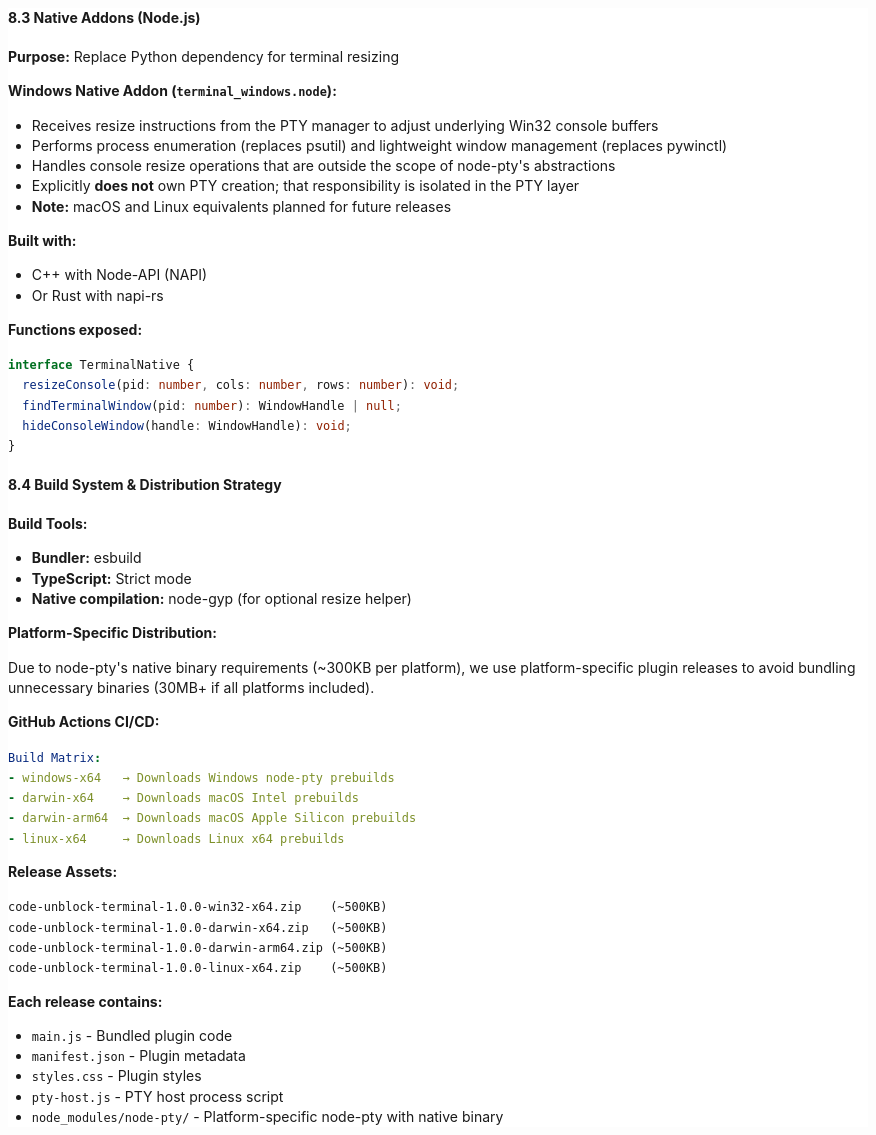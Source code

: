 #### 8.3 Native Addons (Node.js)
**Purpose:** Replace Python dependency for terminal resizing

**Windows Native Addon (`terminal_windows.node`):**
- Receives resize instructions from the PTY manager to adjust underlying Win32 console buffers
- Performs process enumeration (replaces psutil) and lightweight window management (replaces pywinctl)
- Handles console resize operations that are outside the scope of node-pty's abstractions
- Explicitly **does not** own PTY creation; that responsibility is isolated in the PTY layer
- **Note:** macOS and Linux equivalents planned for future releases

**Built with:**
- C++ with Node-API (NAPI)
- Or Rust with napi-rs

**Functions exposed:**
```typescript
interface TerminalNative {
  resizeConsole(pid: number, cols: number, rows: number): void;
  findTerminalWindow(pid: number): WindowHandle | null;
  hideConsoleWindow(handle: WindowHandle): void;
}
```

#### 8.4 Build System & Distribution Strategy
**Build Tools:**
- **Bundler:** esbuild
- **TypeScript:** Strict mode
- **Native compilation:** node-gyp (for optional resize helper)

**Platform-Specific Distribution:**

Due to node-pty's native binary requirements (~300KB per platform), we use platform-specific plugin releases to avoid bundling unnecessary binaries (30MB+ if all platforms included).

**GitHub Actions CI/CD:**
```yaml
Build Matrix:
- windows-x64   → Downloads Windows node-pty prebuilds
- darwin-x64    → Downloads macOS Intel prebuilds
- darwin-arm64  → Downloads macOS Apple Silicon prebuilds
- linux-x64     → Downloads Linux x64 prebuilds
```

**Release Assets:**
```
code-unblock-terminal-1.0.0-win32-x64.zip    (~500KB)
code-unblock-terminal-1.0.0-darwin-x64.zip   (~500KB)
code-unblock-terminal-1.0.0-darwin-arm64.zip (~500KB)
code-unblock-terminal-1.0.0-linux-x64.zip    (~500KB)
```

**Each release contains:**
- `main.js` - Bundled plugin code
- `manifest.json` - Plugin metadata
- `styles.css` - Plugin styles
- `pty-host.js` - PTY host process script
- `node_modules/node-pty/` - Platform-specific node-pty with native binary
